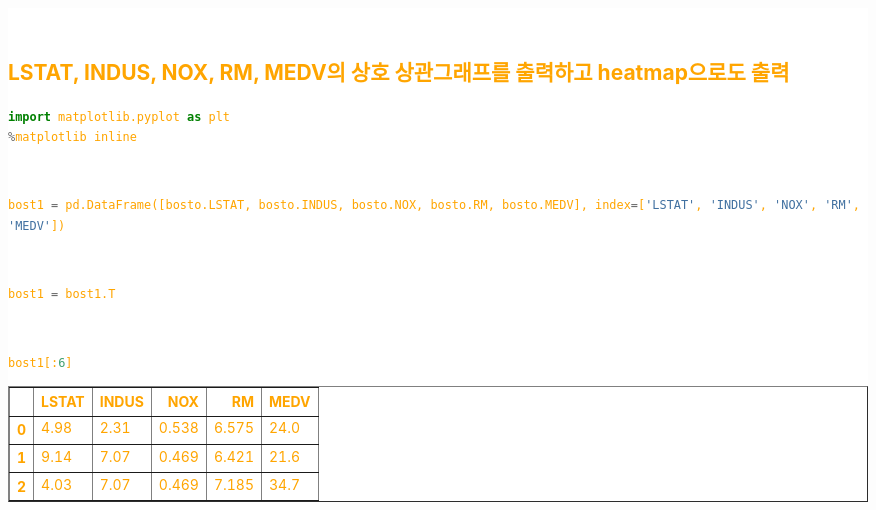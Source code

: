 <br>

## <font color='orange'> LSTAT, INDUS, NOX, RM, MEDV의 상호 상관그래프를 출력하고 heatmap으로도 출력


```python
import matplotlib.pyplot as plt
%matplotlib inline
```

<br>

```python
bost1 = pd.DataFrame([bosto.LSTAT, bosto.INDUS, bosto.NOX, bosto.RM, bosto.MEDV], index=['LSTAT', 'INDUS', 'NOX', 'RM', 'MEDV'])
```

<br>

```python
bost1 = bost1.T
```

<br>

```python
bost1[:6]
```




<div>
<table border="1" class="dataframe">
  <thead>
    <tr style="text-align: right;">
      <th></th>
      <th>LSTAT</th>
      <th>INDUS</th>
      <th>NOX</th>
      <th>RM</th>
      <th>MEDV</th>
    </tr>
  </thead>
  <tbody>
    <tr>
      <th>0</th>
      <td>4.98</td>
      <td>2.31</td>
      <td>0.538</td>
      <td>6.575</td>
      <td>24.0</td>
    </tr>
    <tr>
      <th>1</th>
      <td>9.14</td>
      <td>7.07</td>
      <td>0.469</td>
      <td>6.421</td>
      <td>21.6</td>
    </tr>
    <tr>
      <th>2</th>
      <td>4.03</td>
      <td>7.07</td>
      <td>0.469</td>
      <td>7.185</td>
      <td>34.7</td>
    </tr>